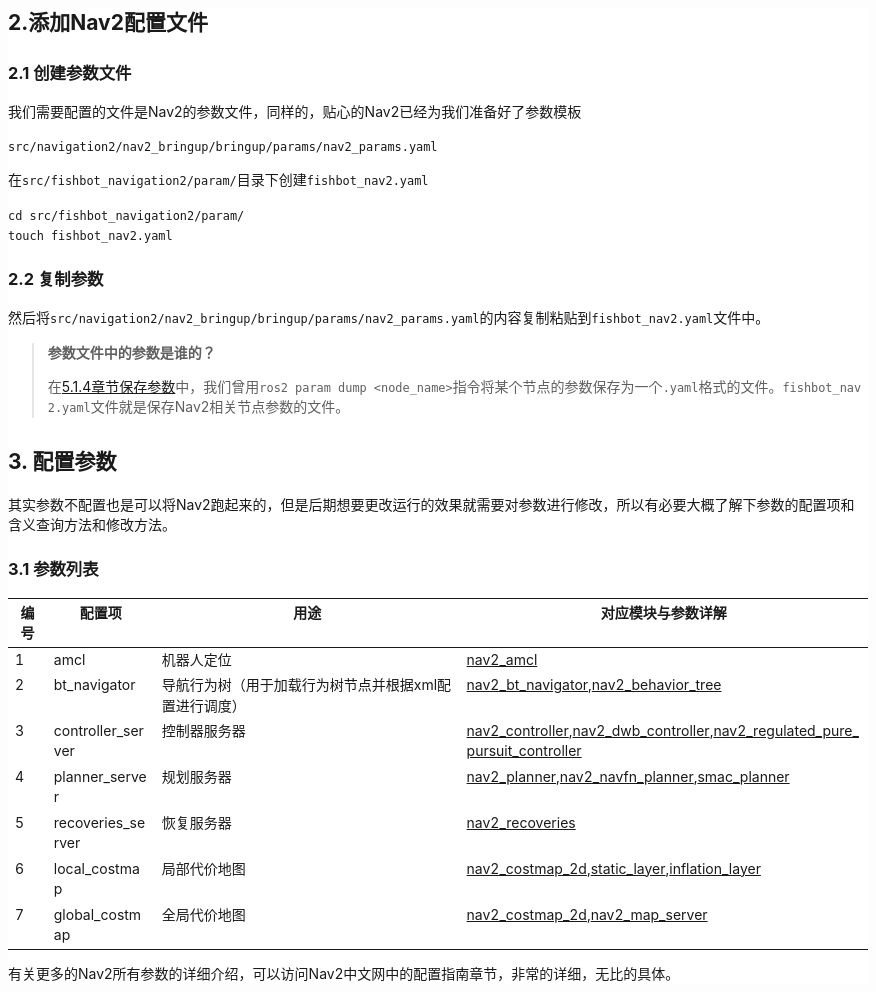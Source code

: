 ## 2.添加Nav2配置文件

### 2.1 创建参数文件

我们需要配置的文件是Nav2的参数文件，同样的，贴心的Nav2已经为我们准备好了参数模板

```
src/navigation2/nav2_bringup/bringup/params/nav2_params.yaml
```

在`src/fishbot_navigation2/param/`目录下创建`fishbot_nav2.yaml`

```shell
cd src/fishbot_navigation2/param/
touch fishbot_nav2.yaml
```

### 2.2 复制参数

然后将`src/navigation2/nav2_bringup/bringup/params/nav2_params.yaml`的内容复制粘贴到`fishbot_nav2.yaml`文件中。

> **参数文件中的参数是谁的？**
>
> 在[5.1.4章节保存参数](chapt5/5.1ROS2参数介绍?id=_4体验参数)中，我们曾用`ros2 param dump <node_name>`指令将某个节点的参数保存为一个`.yaml`格式的文件。`fishbot_nav2.yaml`文件就是保存Nav2相关节点参数的文件。

## 3. 配置参数

其实参数不配置也是可以将Nav2跑起来的，但是后期想要更改运行的效果就需要对参数进行修改，所以有必要大概了解下参数的配置项和含义查询方法和修改方法。

### 3.1 参数列表

| 编号 | 配置项            | 用途                                                  | 对应模块与参数详解                                           |
| ---- | ----------------- | ----------------------------------------------------- | ------------------------------------------------------------ |
| 1    | amcl              | 机器人定位                                            | [nav2_amcl](http://dev.nav2.fishros.com/doc/configuration/packages/configuring-amcl.html) |
| 2    | bt_navigator      | 导航行为树（用于加载行为树节点并根据xml配置进行调度） | [nav2_bt_navigator](http://dev.nav2.fishros.com/doc/configuration/packages/configuring-bt-navigator.html),[nav2_behavior_tree](http://dev.nav2.fishros.com/doc/configuration/packages/configuring-bt-xml.html) |
| 3    | controller_server | 控制器服务器                                          | [nav2_controller](http://dev.nav2.fishros.com/doc/configuration/packages/configuring-controller-server.html),[nav2_dwb_controller](http://dev.nav2.fishros.com/doc/configuration/packages/configuring-dwb-controller.html),[nav2_regulated_pure_pursuit_controller](http://dev.nav2.fishros.com/doc/configuration/packages/configuring-regulated-pp.html) |
| 4    | planner_server    | 规划服务器                                            | [nav2_planner](http://dev.nav2.fishros.com/doc/configuration/packages/configuring-planner-server.html),[nav2_navfn_planner](http://dev.nav2.fishros.com/doc/configuration/packages/configuring-navfn.html),[smac_planner](http://dev.nav2.fishros.com/doc/configuration/packages/configuring-smac-planner.html) |
| 5    | recoveries_server | 恢复服务器                                            | [nav2_recoveries](http://dev.nav2.fishros.com/doc/configuration/packages/configuring-recovery-server.html) |
| 6    | local_costmap     | 局部代价地图                                          | [nav2_costmap_2d](http://dev.nav2.fishros.com/doc/configuration/packages/configuring-costmaps.html),[static_layer](http://dev.nav2.fishros.com/doc/configuration/packages/costmap-plugins/static.html),[inflation_layer](http://dev.nav2.fishros.com/doc/configuration/packages/costmap-plugins/inflation.html) |
| 7    | global_costmap    | 全局代价地图                                          | [nav2_costmap_2d](http://dev.nav2.fishros.com/doc/configuration/packages/configuring-costmaps.html),[nav2_map_server](http://dev.nav2.fishros.com/doc/configuration/packages/configuring-map-server.html) |


有关更多的Nav2所有参数的详细介绍，可以访问Nav2中文网中的配置指南章节，非常的详细，无比的具体。
